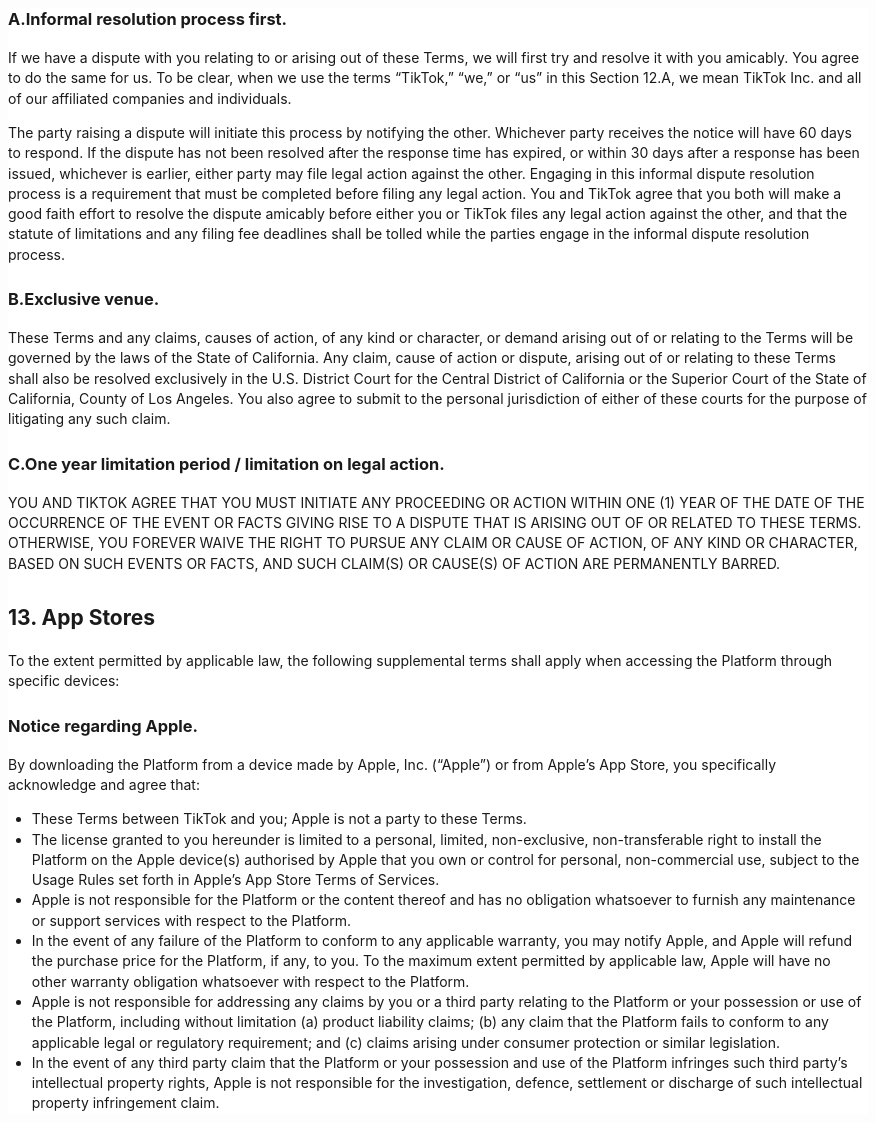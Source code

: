### **A.Informal resolution process first.**

If we have a dispute with you relating to or arising out of these Terms, we will first try and resolve it with you amicably. You agree to do the same for us. To be clear, when we use the terms “TikTok,” “we,” or “us” in this Section 12.A, we mean TikTok Inc. and all of our affiliated companies and individuals.

The party raising a dispute will initiate this process by notifying the other. Whichever party receives the notice will have 60 days to respond. If the dispute has not been resolved after the response time has expired, or within 30 days after a response has been issued, whichever is earlier, either party may file legal action against the other. Engaging in this informal dispute resolution process is a requirement that must be completed before filing any legal action. You and TikTok agree that you both will make a good faith effort to resolve the dispute amicably before either you or TikTok files any legal action against the other, and that the statute of limitations and any filing fee deadlines shall be tolled while the parties engage in the informal dispute resolution process.

### **B.Exclusive venue.**

These Terms and any claims, causes of action, of any kind or character, or demand arising out of or relating to the Terms will be governed by the laws of the State of California. Any claim, cause of action or dispute, arising out of or relating to these Terms shall also be resolved exclusively in the U.S. District Court for the Central District of California or the Superior Court of the State of California, County of Los Angeles. You also agree to submit to the personal jurisdiction of either of these courts for the purpose of litigating any such claim.

### **C.One year limitation period / limitation on legal action.**

YOU AND TIKTOK AGREE THAT YOU MUST INITIATE ANY PROCEEDING OR ACTION WITHIN ONE (1) YEAR OF THE DATE OF THE OCCURRENCE OF THE EVENT OR FACTS GIVING RISE TO A DISPUTE THAT IS ARISING OUT OF OR RELATED TO THESE TERMS. OTHERWISE, YOU FOREVER WAIVE THE RIGHT TO PURSUE ANY CLAIM OR CAUSE OF ACTION, OF ANY KIND OR CHARACTER, BASED ON SUCH EVENTS OR FACTS, AND SUCH CLAIM(S) OR CAUSE(S) OF ACTION ARE PERMANENTLY BARRED.

**13. App Stores**
------------------

To the extent permitted by applicable law, the following supplemental terms shall apply when accessing the Platform through specific devices:

### **Notice regarding Apple.**

By downloading the Platform from a device made by Apple, Inc. (“Apple”) or from Apple’s App Store, you specifically acknowledge and agree that:

*   These Terms between TikTok and you; Apple is not a party to these Terms.
*   The license granted to you hereunder is limited to a personal, limited, non-exclusive, non-transferable right to install the Platform on the Apple device(s) authorised by Apple that you own or control for personal, non-commercial use, subject to the Usage Rules set forth in Apple’s App Store Terms of Services.
*   Apple is not responsible for the Platform or the content thereof and has no obligation whatsoever to furnish any maintenance or support services with respect to the Platform.
*   In the event of any failure of the Platform to conform to any applicable warranty, you may notify Apple, and Apple will refund the purchase price for the Platform, if any, to you. To the maximum extent permitted by applicable law, Apple will have no other warranty obligation whatsoever with respect to the Platform.
*   Apple is not responsible for addressing any claims by you or a third party relating to the Platform or your possession or use of the Platform, including without limitation (a) product liability claims; (b) any claim that the Platform fails to conform to any applicable legal or regulatory requirement; and (c) claims arising under consumer protection or similar legislation.
*   In the event of any third party claim that the Platform or your possession and use of the Platform infringes such third party’s intellectual property rights, Apple is not responsible for the investigation, defence, settlement or discharge of such intellectual property infringement claim.